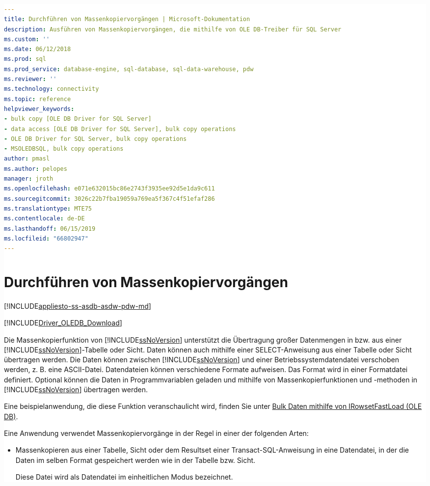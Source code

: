 ```yaml
---
title: Durchführen von Massenkopiervorgängen | Microsoft-Dokumentation
description: Ausführen von Massenkopiervorgängen, die mithilfe von OLE DB-Treiber für SQL Server
ms.custom: ''
ms.date: 06/12/2018
ms.prod: sql
ms.prod_service: database-engine, sql-database, sql-data-warehouse, pdw
ms.reviewer: ''
ms.technology: connectivity
ms.topic: reference
helpviewer_keywords:
- bulk copy [OLE DB Driver for SQL Server]
- data access [OLE DB Driver for SQL Server], bulk copy operations
- OLE DB Driver for SQL Server, bulk copy operations
- MSOLEDBSQL, bulk copy operations
author: pmasl
ms.author: pelopes
manager: jroth
ms.openlocfilehash: e071e632015bc86e2743f3935ee92d5e1da9c611
ms.sourcegitcommit: 3026c22b7fba19059a769ea5f367c4f51efaf286
ms.translationtype: MTE75
ms.contentlocale: de-DE
ms.lasthandoff: 06/15/2019
ms.locfileid: "66802947"
---
```

# <a name="performing-bulk-copy-operations"></a>Durchführen von Massenkopiervorgängen
[!INCLUDE[appliesto-ss-asdb-asdw-pdw-md](../../../includes/appliesto-ss-asdb-asdw-pdw-md.md)]

[!INCLUDE[Driver_OLEDB_Download](../../../includes/driver_oledb_download.md)]

  Die Massenkopierfunktion von [!INCLUDE[ssNoVersion](../../../includes/ssnoversion-md.md)] unterstützt die Übertragung großer Datenmengen in bzw. aus einer [!INCLUDE[ssNoVersion](../../../includes/ssnoversion-md.md)]-Tabelle oder Sicht. Daten können auch mithilfe einer SELECT-Anweisung aus einer Tabelle oder Sicht übertragen werden. Die Daten können zwischen [!INCLUDE[ssNoVersion](../../../includes/ssnoversion-md.md)] und einer Betriebssystemdatendatei verschoben werden, z. B. eine ASCII-Datei. Datendateien können verschiedene Formate aufweisen. Das Format wird in einer Formatdatei definiert. Optional können die Daten in Programmvariablen geladen und mithilfe von Massenkopierfunktionen und -methoden in [!INCLUDE[ssNoVersion](../../../includes/ssnoversion-md.md)] übertragen werden.  
  
 Eine beispielanwendung, die diese Funktion veranschaulicht wird, finden Sie unter [Bulk Daten mithilfe von IRowsetFastLoad &#40;OLE DB&#41;](../../oledb/ole-db-how-to/bulk-copy-data-using-irowsetfastload-ole-db.md).  
  
 Eine Anwendung verwendet Massenkopiervorgänge in der Regel in einer der folgenden Arten:  
  
-   Massenkopieren aus einer Tabelle, Sicht oder dem Resultset einer Transact-SQL-Anweisung in eine Datendatei, in der die Daten im selben Format gespeichert werden wie in der Tabelle bzw. Sicht.  
  
     Diese Datei wird als Datendatei im einheitlichen Modus bezeichnet.  
  